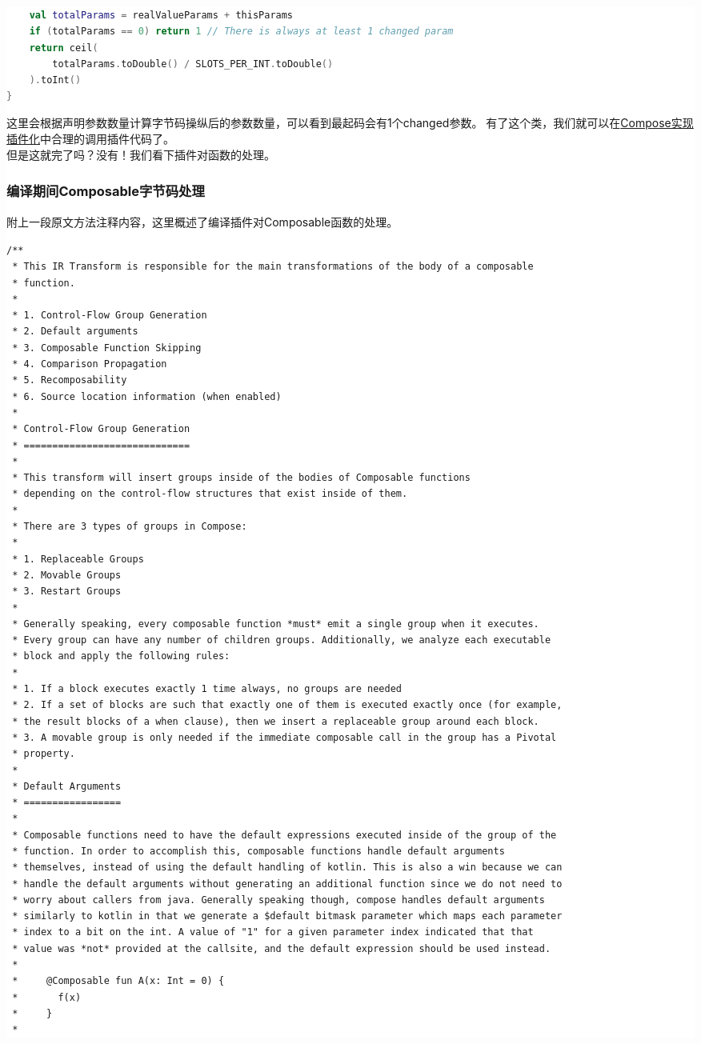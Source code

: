```kotlin
    val totalParams = realValueParams + thisParams
    if (totalParams == 0) return 1 // There is always at least 1 changed param
    return ceil(
        totalParams.toDouble() / SLOTS_PER_INT.toDouble()
    ).toInt()
}
```
这里会根据声明参数数量计算字节码操纵后的参数数量，可以看到最起码会有1个changed参数。
有了这个类，我们就可以在[Compose实现插件化](https://juejin.cn/post/7262219723294900282)中合理的调用插件代码了。
<br />但是这就完了吗？没有！我们看下插件对函数的处理。
### 编译期间Composable字节码处理
附上一段原文方法注释内容，这里概述了编译插件对Composable函数的处理。
```
/**
 * This IR Transform is responsible for the main transformations of the body of a composable
 * function.
 *
 * 1. Control-Flow Group Generation
 * 2. Default arguments
 * 3. Composable Function Skipping
 * 4. Comparison Propagation
 * 5. Recomposability
 * 6. Source location information (when enabled)
 *
 * Control-Flow Group Generation
 * =============================
 *
 * This transform will insert groups inside of the bodies of Composable functions
 * depending on the control-flow structures that exist inside of them.
 *
 * There are 3 types of groups in Compose:
 *
 * 1. Replaceable Groups
 * 2. Movable Groups
 * 3. Restart Groups
 *
 * Generally speaking, every composable function *must* emit a single group when it executes.
 * Every group can have any number of children groups. Additionally, we analyze each executable
 * block and apply the following rules:
 *
 * 1. If a block executes exactly 1 time always, no groups are needed
 * 2. If a set of blocks are such that exactly one of them is executed exactly once (for example,
 * the result blocks of a when clause), then we insert a replaceable group around each block.
 * 3. A movable group is only needed if the immediate composable call in the group has a Pivotal
 * property.
 *
 * Default Arguments
 * =================
 *
 * Composable functions need to have the default expressions executed inside of the group of the
 * function. In order to accomplish this, composable functions handle default arguments
 * themselves, instead of using the default handling of kotlin. This is also a win because we can
 * handle the default arguments without generating an additional function since we do not need to
 * worry about callers from java. Generally speaking though, compose handles default arguments
 * similarly to kotlin in that we generate a $default bitmask parameter which maps each parameter
 * index to a bit on the int. A value of "1" for a given parameter index indicated that that
 * value was *not* provided at the callsite, and the default expression should be used instead.
 *
 *     @Composable fun A(x: Int = 0) {
 *       f(x)
 *     }
 *
```